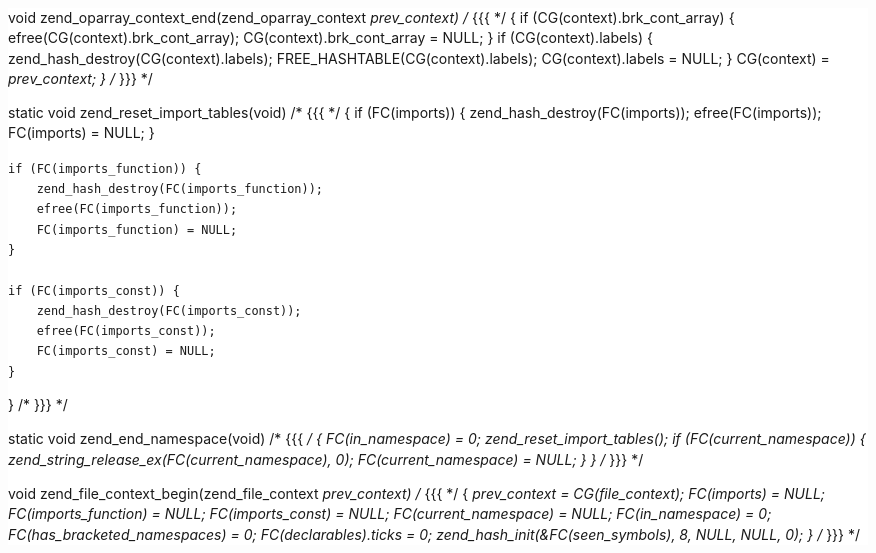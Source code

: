 void zend_oparray_context_end(zend_oparray_context *prev_context) /* {{{ */
{
	if (CG(context).brk_cont_array) {
		efree(CG(context).brk_cont_array);
		CG(context).brk_cont_array = NULL;
	}
	if (CG(context).labels) {
		zend_hash_destroy(CG(context).labels);
		FREE_HASHTABLE(CG(context).labels);
		CG(context).labels = NULL;
	}
	CG(context) = *prev_context;
}
/* }}} */

static void zend_reset_import_tables(void) /* {{{ */
{
	if (FC(imports)) {
		zend_hash_destroy(FC(imports));
		efree(FC(imports));
		FC(imports) = NULL;
	}

	if (FC(imports_function)) {
		zend_hash_destroy(FC(imports_function));
		efree(FC(imports_function));
		FC(imports_function) = NULL;
	}

	if (FC(imports_const)) {
		zend_hash_destroy(FC(imports_const));
		efree(FC(imports_const));
		FC(imports_const) = NULL;
	}
}
/* }}} */

static void zend_end_namespace(void) /* {{{ */ {
	FC(in_namespace) = 0;
	zend_reset_import_tables();
	if (FC(current_namespace)) {
		zend_string_release_ex(FC(current_namespace), 0);
		FC(current_namespace) = NULL;
	}
}
/* }}} */

void zend_file_context_begin(zend_file_context *prev_context) /* {{{ */
{
	*prev_context = CG(file_context);
	FC(imports) = NULL;
	FC(imports_function) = NULL;
	FC(imports_const) = NULL;
	FC(current_namespace) = NULL;
	FC(in_namespace) = 0;
	FC(has_bracketed_namespaces) = 0;
	FC(declarables).ticks = 0;
	zend_hash_init(&FC(seen_symbols), 8, NULL, NULL, 0);
}
/* }}} */
